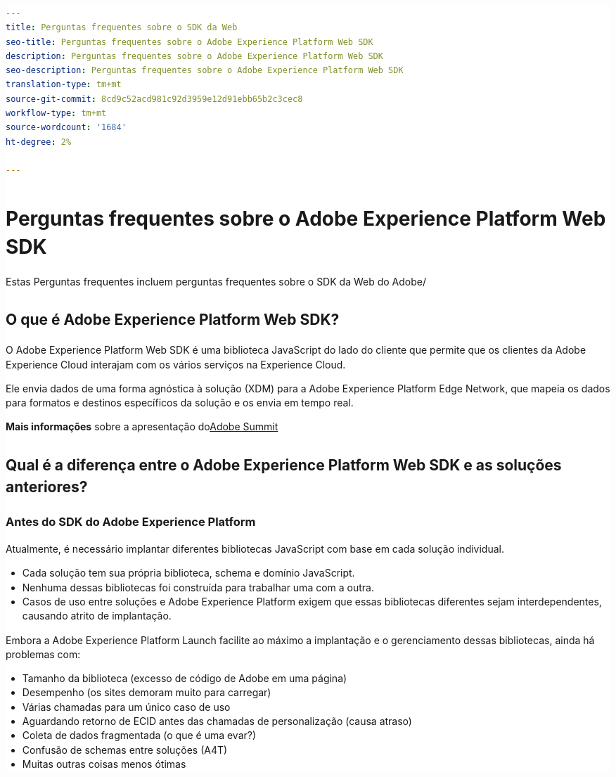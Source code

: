 ```yaml
---
title: Perguntas frequentes sobre o SDK da Web
seo-title: Perguntas frequentes sobre o Adobe Experience Platform Web SDK
description: Perguntas frequentes sobre o Adobe Experience Platform Web SDK
seo-description: Perguntas frequentes sobre o Adobe Experience Platform Web SDK
translation-type: tm+mt
source-git-commit: 8cd9c52acd981c92d3959e12d91ebb65b2c3cec8
workflow-type: tm+mt
source-wordcount: '1684'
ht-degree: 2%

---
```



# Perguntas frequentes sobre o Adobe Experience Platform Web SDK

Estas Perguntas frequentes incluem perguntas frequentes sobre o SDK da Web do Adobe/

## O que é Adobe Experience Platform Web SDK?

O Adobe Experience Platform Web SDK é uma biblioteca JavaScript do lado do cliente que permite que os clientes da Adobe Experience Cloud interajam com os vários serviços na Experience Cloud.

Ele envia dados de uma forma agnóstica à solução (XDM) para a Adobe Experience Platform Edge Network, que mapeia os dados para formatos e destinos específicos da solução e os envia em tempo real.

**Mais informações** sobre a apresentação do[Adobe Summit](https://www.adobe.com/summit/2020/with-alloy-js-never-tag-for-an-evar-or-mbox-again.html)

## Qual é a diferença entre o Adobe Experience Platform Web SDK e as soluções anteriores?

### Antes do SDK do Adobe Experience Platform

Atualmente, é necessário implantar diferentes bibliotecas JavaScript com base em cada solução individual.

* Cada solução tem sua própria biblioteca, schema e domínio JavaScript.
* Nenhuma dessas bibliotecas foi construída para trabalhar uma com a outra.
* Casos de uso entre soluções e Adobe Experience Platform exigem que essas bibliotecas diferentes sejam interdependentes, causando atrito de implantação.

Embora a Adobe Experience Platform Launch facilite ao máximo a implantação e o gerenciamento dessas bibliotecas, ainda há problemas com:

* Tamanho da biblioteca (excesso de código de Adobe em uma página)
* Desempenho (os sites demoram muito para carregar)
* Várias chamadas para um único caso de uso
* Aguardando retorno de ECID antes das chamadas de personalização (causa atraso)
* Coleta de dados fragmentada (o que é uma evar?)
* Confusão de schemas entre soluções (A4T)
* Muitas outras coisas menos ótimas

